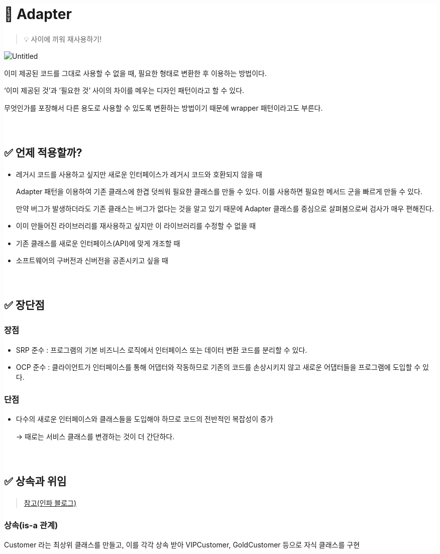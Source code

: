 # 🎁 Adapter

> 💡 사이에 끼워 재사용하기!

![Untitled](https://github.com/kkkwp/CS-study/assets/67499154/ab1bdaa1-93d3-4d6f-83c6-51bd0f5c7ebd)

이미 제공된 코드를 그대로 사용할 수 없을 때, 필요한 형태로 변환한 후 이용하는 방법이다.

‘이미 제공된 것’과 ‘필요한 것’ 사이의 차이를 메우는 디자인 패턴이라고 할 수 있다. 

무엇인가를 포장해서 다른 용도로 사용할 수 있도록 변환하는 방법이기 때문에 wrapper 패턴이라고도 부른다. 

<br>

## ✅ 언제 적용할까?

- 레거시 코드를 사용하고 싶지만 새로운 인터페이스가 레거시 코드와 호환되지 않을 때
    
    Adapter 패턴을 이용하여 기존 클래스에 한겹 덧씌워 필요한 클래스를 만들 수 있다. 이를 사용하면 필요한 메서드 군을 빠르게 만들 수 있다.

    만약 버그가 발생하더라도 기존 클래스는 버그가 없다는 것을 알고 있기 때문에 Adapter 클래스를 중심으로 살펴봄으로써 검사가 매우 편해진다.
    
- 이미 만들어진 라이브러리를 재사용하고 싶지만 이 라이브러리를 수정할 수 없을 때
  
- 기존 클래스를 새로운 인터페이스(API)에 맞게 개조할 때

- 소프트웨어의 구버전과 신버전을 공존시키고 싶을 때

<br>

## ✅ 장단점

### 장점

- SRP 준수 : 프로그램의 기본 비즈니스 로직에서 인터페이스 또는 데이터 변환 코드를 분리할 수 있다.

- OCP 준수 : 클라이언트가 인터페이스를 통해 어댑터와 작동하므로 기존의 코드를 손상시키지 않고 새로운 어댑터들을 프로그램에 도입할 수 있다.

### 단점

- 다수의 새로운 인터페이스와 클래스들을 도입해야 하므로 코드의 전반적인 복잡성이 증가
  
    → 때로는 서비스 클래스를 변경하는 것이 더 간단하다.

<br>

## ✅ 상속과 위임

> [참고(인파 블로그)](https://inpa.tistory.com/entry/OOP-%F0%9F%92%A0-%EA%B0%9D%EC%B2%B4-%EC%A7%80%ED%96%A5%EC%9D%98-%EC%83%81%EC%86%8D-%EB%AC%B8%EC%A0%9C%EC%A0%90%EA%B3%BC-%ED%95%A9%EC%84%B1Composition-%EC%9D%B4%ED%95%B4%ED%95%98%EA%B8%B0)

### 상속(is-a 관계)

Customer 라는 최상위 클래스를 만들고, 이를 각각 상속 받아 VIPCustomer, GoldCustomer 등으로 자식 클래스를 구현

